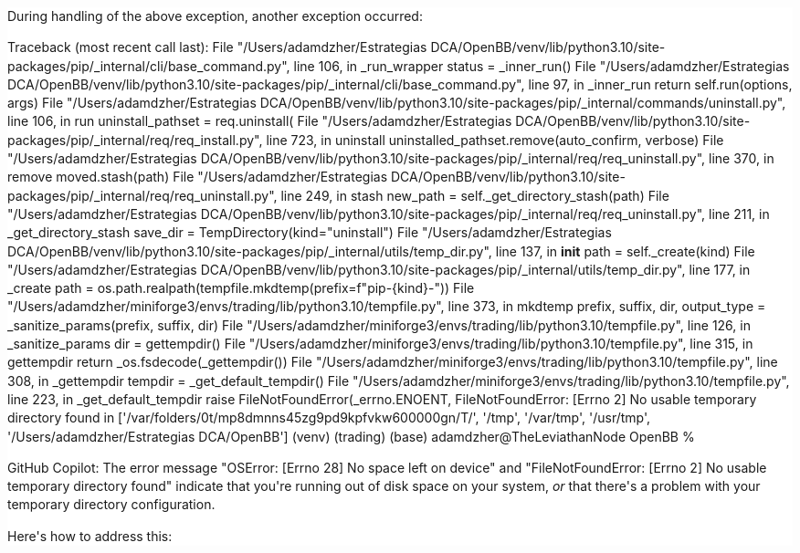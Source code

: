 During handling of the above exception, another exception occurred:

Traceback (most recent call last):
  File "/Users/adamdzher/Estrategias DCA/OpenBB/venv/lib/python3.10/site-packages/pip/_internal/cli/base_command.py", line 106, in _run_wrapper
    status = _inner_run()
  File "/Users/adamdzher/Estrategias DCA/OpenBB/venv/lib/python3.10/site-packages/pip/_internal/cli/base_command.py", line 97, in _inner_run
    return self.run(options, args)
  File "/Users/adamdzher/Estrategias DCA/OpenBB/venv/lib/python3.10/site-packages/pip/_internal/commands/uninstall.py", line 106, in run
    uninstall_pathset = req.uninstall(
  File "/Users/adamdzher/Estrategias DCA/OpenBB/venv/lib/python3.10/site-packages/pip/_internal/req/req_install.py", line 723, in uninstall
    uninstalled_pathset.remove(auto_confirm, verbose)
  File "/Users/adamdzher/Estrategias DCA/OpenBB/venv/lib/python3.10/site-packages/pip/_internal/req/req_uninstall.py", line 370, in remove
    moved.stash(path)
  File "/Users/adamdzher/Estrategias DCA/OpenBB/venv/lib/python3.10/site-packages/pip/_internal/req/req_uninstall.py", line 249, in stash
    new_path = self._get_directory_stash(path)
  File "/Users/adamdzher/Estrategias DCA/OpenBB/venv/lib/python3.10/site-packages/pip/_internal/req/req_uninstall.py", line 211, in _get_directory_stash
    save_dir = TempDirectory(kind="uninstall")
  File "/Users/adamdzher/Estrategias DCA/OpenBB/venv/lib/python3.10/site-packages/pip/_internal/utils/temp_dir.py", line 137, in __init__
    path = self._create(kind)
  File "/Users/adamdzher/Estrategias DCA/OpenBB/venv/lib/python3.10/site-packages/pip/_internal/utils/temp_dir.py", line 177, in _create
    path = os.path.realpath(tempfile.mkdtemp(prefix=f"pip-{kind}-"))
  File "/Users/adamdzher/miniforge3/envs/trading/lib/python3.10/tempfile.py", line 373, in mkdtemp
    prefix, suffix, dir, output_type = _sanitize_params(prefix, suffix, dir)
  File "/Users/adamdzher/miniforge3/envs/trading/lib/python3.10/tempfile.py", line 126, in _sanitize_params
    dir = gettempdir()
  File "/Users/adamdzher/miniforge3/envs/trading/lib/python3.10/tempfile.py", line 315, in gettempdir
    return _os.fsdecode(_gettempdir())
  File "/Users/adamdzher/miniforge3/envs/trading/lib/python3.10/tempfile.py", line 308, in _gettempdir
    tempdir = _get_default_tempdir()
  File "/Users/adamdzher/miniforge3/envs/trading/lib/python3.10/tempfile.py", line 223, in _get_default_tempdir
    raise FileNotFoundError(_errno.ENOENT,
FileNotFoundError: [Errno 2] No usable temporary directory found in ['/var/folders/0t/mp8dmnns45zg9pd9kpfvkw600000gn/T/', '/tmp', '/var/tmp', '/usr/tmp', '/Users/adamdzher/Estrategias DCA/OpenBB']
(venv) (trading) (base) adamdzher@TheLeviathanNode OpenBB % 

GitHub Copilot: The error message "OSError: \[Errno 28] No space left on device" and "FileNotFoundError: \[Errno 2] No usable temporary directory found" indicate that you're running out of disk space on your system, *or* that there's a problem with your temporary directory configuration.

Here's how to address this:
